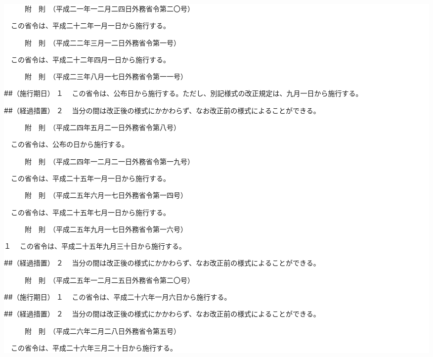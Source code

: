 
　　　附　則　（平成二一年一二月二四日外務省令第二〇号）


　この省令は、平成二十二年一月一日から施行する。


　　　附　則　（平成二二年三月一二日外務省令第一号）


　この省令は、平成二十二年四月一日から施行する。


　　　附　則　（平成二三年八月一七日外務省令第一一号）

##（施行期日）
１
　この省令は、公布日から施行する。ただし、別記様式の改正規定は、九月一日から施行する。

##（経過措置）
２
　当分の間は改正後の様式にかかわらず、なお改正前の様式によることができる。


　　　附　則　（平成二四年五月二一日外務省令第八号）


　この省令は、公布の日から施行する。


　　　附　則　（平成二四年一二月二一日外務省令第一九号）


　この省令は、平成二十五年一月一日から施行する。


　　　附　則　（平成二五年六月一七日外務省令第一四号）


　この省令は、平成二十五年七月一日から施行する。


　　　附　則　（平成二五年九月一七日外務省令第一六号）

１
　この省令は、平成二十五年九月三十日から施行する。

##（経過措置）
２
　当分の間は改正後の様式にかかわらず、なお改正前の様式によることができる。


　　　附　則　（平成二五年一二月二五日外務省令第二〇号）

##（施行期日）
１
　この省令は、平成二十六年一月六日から施行する。

##（経過措置）
２
　当分の間は改正後の様式にかかわらず、なお改正前の様式によることができる。


　　　附　則　（平成二六年二月二八日外務省令第五号）


　この省令は、平成二十六年三月二十日から施行する。
